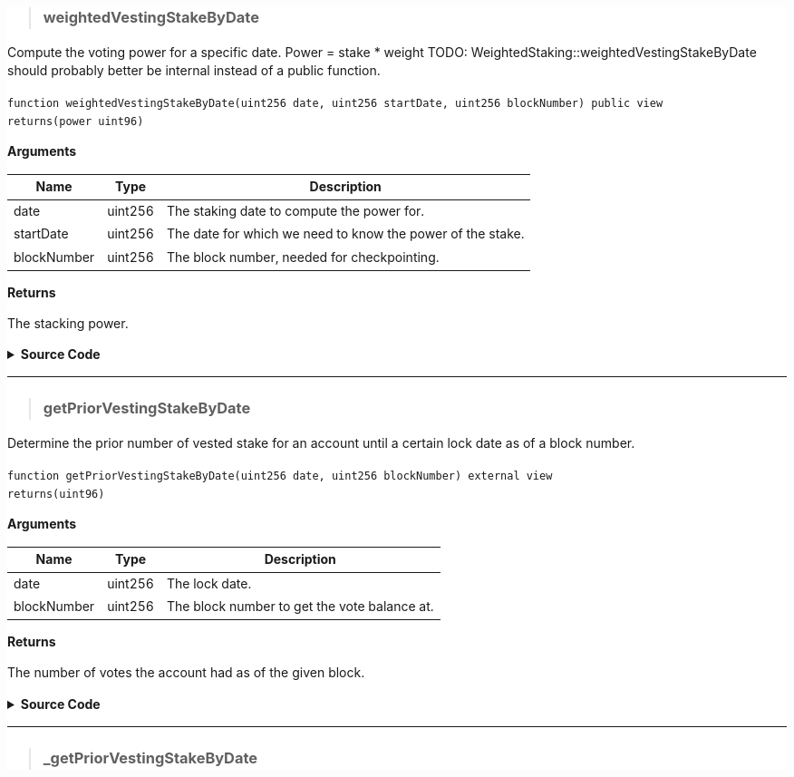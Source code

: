 
> ### weightedVestingStakeByDate

Compute the voting power for a specific date.
Power = stake * weight
TODO: WeightedStaking::weightedVestingStakeByDate should probably better
be internal instead of a public function.

```solidity
function weightedVestingStakeByDate(uint256 date, uint256 startDate, uint256 blockNumber) public view
returns(power uint96)
```

**Arguments**

| Name        | Type           | Description  |
| ------------- |------------- | -----|
| date | uint256 | The staking date to compute the power for. | 
| startDate | uint256 | The date for which we need to know the power of the stake. | 
| blockNumber | uint256 | The block number, needed for checkpointing. | 

**Returns**

The stacking power.

<details><summary><strong>Source Code</strong></summary></details>

---    

> ### getPriorVestingStakeByDate

Determine the prior number of vested stake for an account until a
certain lock date as of a block number.

```solidity
function getPriorVestingStakeByDate(uint256 date, uint256 blockNumber) external view
returns(uint96)
```

**Arguments**

| Name        | Type           | Description  |
| ------------- |------------- | -----|
| date | uint256 | The lock date. | 
| blockNumber | uint256 | The block number to get the vote balance at. | 

**Returns**

The number of votes the account had as of the given block.

<details><summary><strong>Source Code</strong></summary></details>

---    

> ### _getPriorVestingStakeByDate
